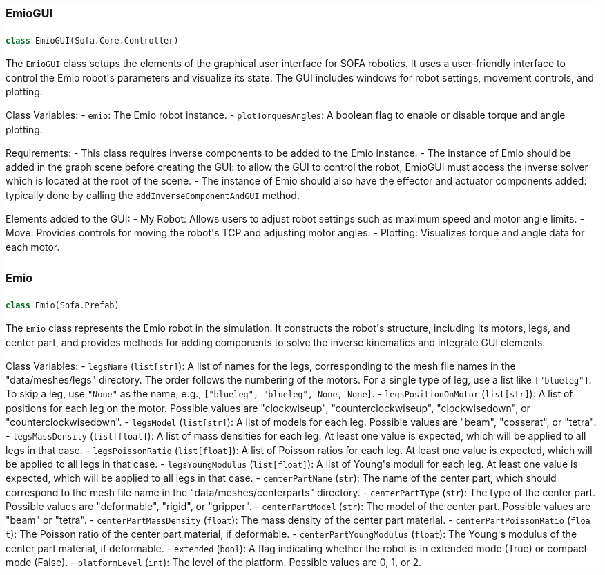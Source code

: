 <a id="emio.EmioGUI"></a>

### EmioGUI

```python
class EmioGUI(Sofa.Core.Controller)
```

The `EmioGUI` class setups the elements of the graphical user interface for SOFA robotics.
It uses a user-friendly interface to control the Emio robot's parameters and visualize its state.
The GUI includes windows for robot settings, movement controls, and plotting.

Class Variables:
    - `emio`: The Emio robot instance.
    - `plotTorquesAngles`: A boolean flag to enable or disable torque and angle plotting.

Requirements:
    - This class requires inverse components to be added to the Emio instance.
    - The instance of Emio should be added in the graph scene before creating the GUI: to allow the GUI to control the robot, EmioGUI must access the inverse solver which is located at the root of the scene.
    - The instance of Emio should also have the effector and actuator components added: typically done by calling the `addInverseComponentAndGUI` method. 

Elements added to the GUI:
    - My Robot: Allows users to adjust robot settings such as maximum speed and motor angle limits.
    - Move: Provides controls for moving the robot's TCP and adjusting motor angles.
    - Plotting: Visualizes torque and angle data for each motor.

<a id="emio.Emio"></a>

### Emio

```python
class Emio(Sofa.Prefab)
```

The `Emio` class represents the Emio robot in the simulation. It constructs the robot's structure, including its motors, legs, and center part, and provides methods for adding components to solve the inverse kinematics and integrate GUI elements.

Class Variables:
    - `legsName` (`list[str]`): A list of names for the legs, corresponding to the mesh file names in the "data/meshes/legs" directory. The order follows the numbering of the motors. For a single type of leg, use a list like `["blueleg"]`. To skip a leg, use `"None"` as the name, e.g., `["blueleg", "blueleg", None, None]`.
    - `legsPositionOnMotor` (`list[str]`): A list of positions for each leg on the motor. Possible values are "clockwiseup", "counterclockwiseup", "clockwisedown", or "counterclockwisedown".
    - `legsModel` (`list[str]`): A list of models for each leg. Possible values are "beam", "cosserat", or "tetra".
    - `legsMassDensity` (`list[float]`): A list of mass densities for each leg. At least one value is expected, which will be applied to all legs in that case.
    - `legsPoissonRatio` (`list[float]`): A list of Poisson ratios for each leg. At least one value is expected, which will be applied to all legs in that case.
    - `legsYoungModulus` (`list[float]`): A list of Young's moduli for each leg. At least one value is expected, which will be applied to all legs in that case.
    - `centerPartName` (`str`): The name of the center part, which should correspond to the mesh file name in the "data/meshes/centerparts" directory.
    - `centerPartType` (`str`): The type of the center part. Possible values are "deformable", "rigid", or "gripper".
    - `centerPartModel` (`str`): The model of the center part. Possible values are "beam" or "tetra".
    - `centerPartMassDensity` (`float`): The mass density of the center part material.
    - `centerPartPoissonRatio` (`float`): The Poisson ratio of the center part material, if deformable.
    - `centerPartYoungModulus` (`float`): The Young's modulus of the center part material, if deformable.
    - `extended` (`bool`): A flag indicating whether the robot is in extended mode (True) or compact mode (False).
    - `platformLevel` (`int`): The level of the platform. Possible values are 0, 1, or 2.